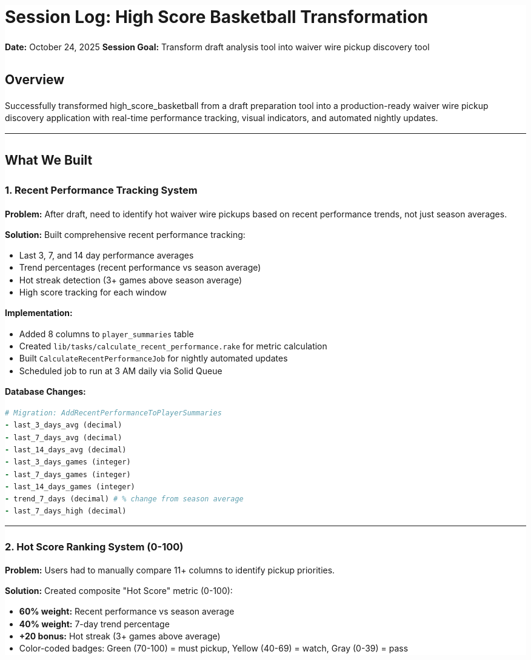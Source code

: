 # Session Log: High Score Basketball Transformation
**Date:** October 24, 2025
**Session Goal:** Transform draft analysis tool into waiver wire pickup discovery tool

## Overview

Successfully transformed high_score_basketball from a draft preparation tool into a production-ready waiver wire pickup discovery application with real-time performance tracking, visual indicators, and automated nightly updates.

---

## What We Built

### 1. Recent Performance Tracking System

**Problem:** After draft, need to identify hot waiver wire pickups based on recent performance trends, not just season averages.

**Solution:** Built comprehensive recent performance tracking:
- Last 3, 7, and 14 day performance averages
- Trend percentages (recent performance vs season average)
- Hot streak detection (3+ games above season average)
- High score tracking for each window

**Implementation:**
- Added 8 columns to `player_summaries` table
- Created `lib/tasks/calculate_recent_performance.rake` for metric calculation
- Built `CalculateRecentPerformanceJob` for nightly automated updates
- Scheduled job to run at 3 AM daily via Solid Queue

**Database Changes:**
```ruby
# Migration: AddRecentPerformanceToPlayerSummaries
- last_3_days_avg (decimal)
- last_7_days_avg (decimal)
- last_14_days_avg (decimal)
- last_3_days_games (integer)
- last_7_days_games (integer)
- last_14_days_games (integer)
- trend_7_days (decimal) # % change from season average
- last_7_days_high (decimal)
```

---

### 2. Hot Score Ranking System (0-100)

**Problem:** Users had to manually compare 11+ columns to identify pickup priorities.

**Solution:** Created composite "Hot Score" metric (0-100):
- **60% weight:** Recent performance vs season average
- **40% weight:** 7-day trend percentage
- **+20 bonus:** Hot streak (3+ games above average)
- Color-coded badges: Green (70-100) = must pickup, Yellow (40-69) = watch, Gray (0-39) = pass
